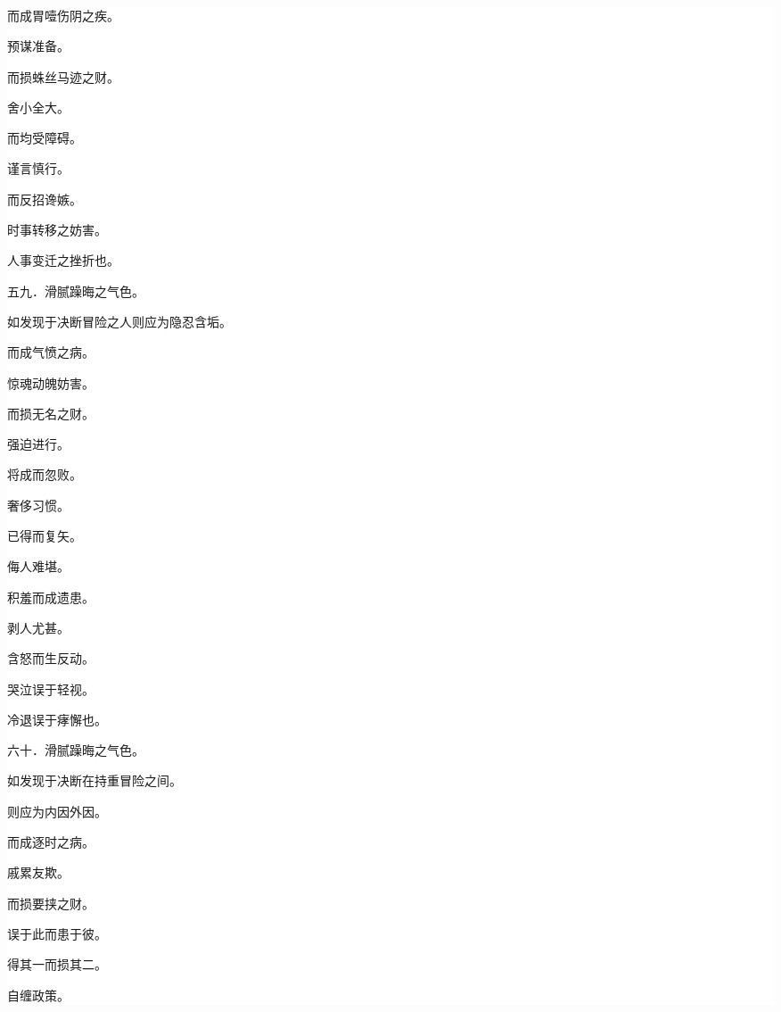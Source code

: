 而成胃噎伤阴之疾。

预谋准备。

而损蛛丝马迹之财。

舍小全大。

而均受障碍。

谨言慎行。

而反招谗嫉。

时事转移之妨害。

人事变迁之挫折也。

五九．滑腻躁晦之气色。

如发现于决断冒险之人则应为隐忍含垢。

而成气愤之病。

惊魂动魄妨害。

而损无名之财。

强迫进行。

将成而忽败。

奢侈习惯。

已得而复矢。

侮人难堪。

积羞而成遗患。

剥人尤甚。

含怒而生反动。

哭泣误于轻视。

冷退误于痚懈也。

六十．滑腻躁晦之气色。

如发现于决断在持重冒险之间。

则应为内因外因。

而成逐时之病。

戚累友欺。

而损要挟之财。

误于此而患于彼。

得其一而损其二。

自缠政策。
